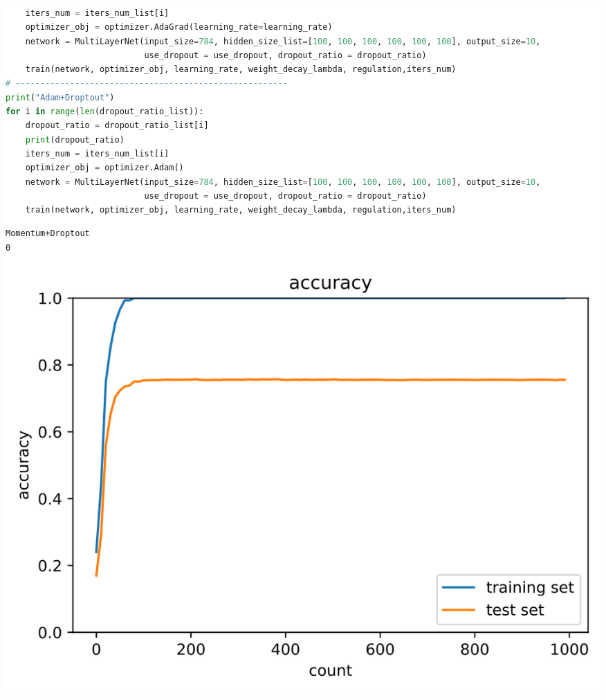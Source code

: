 ```python
    iters_num = iters_num_list[i]
    optimizer_obj = optimizer.AdaGrad(learning_rate=learning_rate)
    network = MultiLayerNet(input_size=784, hidden_size_list=[100, 100, 100, 100, 100, 100], output_size=10,
                            use_dropout = use_dropout, dropout_ratio = dropout_ratio)
    train(network, optimizer_obj, learning_rate, weight_decay_lambda, regulation,iters_num)
# -------------------------------------------------------
print("Adam+Droptout")
for i in range(len(dropout_ratio_list)):
    dropout_ratio = dropout_ratio_list[i]
    print(dropout_ratio)
    iters_num = iters_num_list[i]
    optimizer_obj = optimizer.Adam()
    network = MultiLayerNet(input_size=784, hidden_size_list=[100, 100, 100, 100, 100, 100], output_size=10,
                            use_dropout = use_dropout, dropout_ratio = dropout_ratio)
    train(network, optimizer_obj, learning_rate, weight_decay_lambda, regulation,iters_num)

```

    Momentum+Droptout
    0



    
![svg](/assets/2_5_overfiting_files/2_5_overfiting_13_1.svg)
    